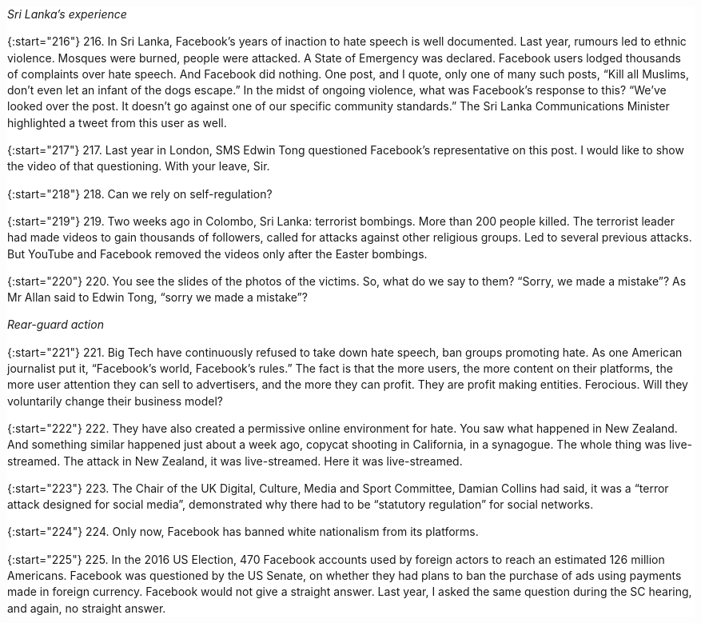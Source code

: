 *Sri Lanka’s experience*

{:start="216"}
216. In Sri Lanka, Facebook’s years of inaction to hate speech is well documented. Last year, rumours led to ethnic violence. Mosques were burned, people were attacked. A State of Emergency was declared. Facebook users lodged thousands of complaints over hate speech. And Facebook did nothing. One post, and I quote, only one of many such posts, “Kill all Muslims, don’t even let an infant of the dogs escape.” In the midst of ongoing violence, what was Facebook’s response to this? “We’ve looked over the post. It doesn’t go against one of our specific community standards.” The Sri Lanka Communications Minister highlighted a tweet from this user as well.
 
{:start="217"} 
217. Last year in London, SMS Edwin Tong questioned Facebook’s representative on this post. I would like to show the video of that questioning. With your leave, Sir.
 
{:start="218"} 
218. Can we rely on self-regulation?
 
{:start="219"} 
219. Two weeks ago in Colombo, Sri Lanka: terrorist bombings. More than 200 people killed. The terrorist leader had made videos to gain thousands of followers, called for attacks against other religious groups. Led to several previous attacks. But YouTube and Facebook removed the videos only after the Easter bombings.
 
{:start="220"} 
220. You see the slides of the photos of the victims. So, what do we say to them? “Sorry, we made a mistake”? As Mr Allan said to Edwin Tong, “sorry we made a mistake”?

*Rear-guard action*

{:start="221"}
221. Big Tech have continuously refused to take down hate speech, ban groups promoting hate. As one American journalist put it, “Facebook’s world, Facebook’s rules.” The fact is that the more users, the more content on their platforms, the more user attention they can sell to advertisers, and the more they can profit. They are profit making entities. Ferocious. Will they voluntarily change their business model?
 
{:start="222"} 
222. They have also created a permissive online environment for hate. You saw what happened in New Zealand. And something similar happened just about a week ago, copycat shooting in California, in a synagogue. The whole thing was live-streamed. The attack in New Zealand, it was live-streamed. Here it was live-streamed.
 
{:start="223"} 
223. The Chair of the UK Digital, Culture, Media and Sport Committee, Damian Collins had said, it was a “terror attack designed for social media”, demonstrated why there had to be “statutory regulation” for social networks.
 
{:start="224"} 
224. Only now, Facebook has banned white nationalism from its platforms.
 
{:start="225"} 
225. In the 2016 US Election, 470 Facebook accounts used by foreign actors to reach an estimated 126 million Americans. Facebook was questioned by the US Senate, on whether they had plans to ban the purchase of ads using payments made in foreign currency. Facebook would not give a straight answer. Last year, I asked the same question during the SC hearing, and again, no straight answer.
 